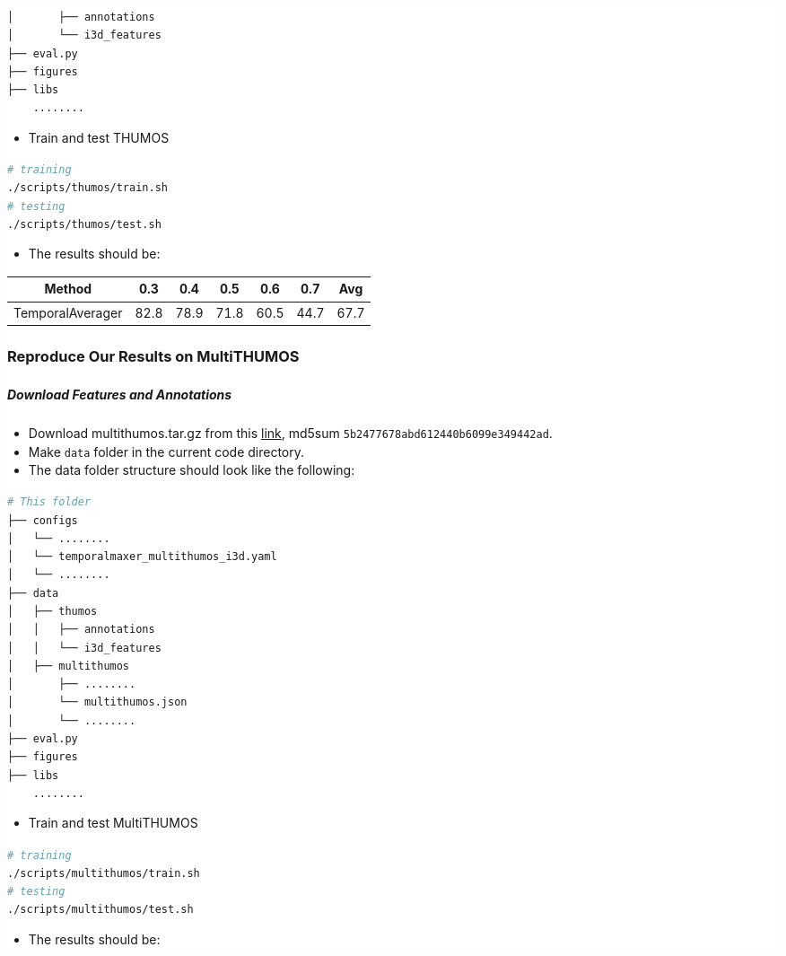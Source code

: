 ```bash
│       ├── annotations
│       └── i3d_features
├── eval.py
├── figures
├── libs
    ........
```
- Train and test THUMOS
```bash
# training
./scripts/thumos/train.sh
# testing
./scripts/thumos/test.sh
```
* The results should be:

| Method            |  0.3  |  0.4  |  0.5  |  0.6  |  0.7  |  Avg  |
|-------------------|-------|-------|-------|-------|-------|-------|
| TemporalAverager     | 82.8  | 78.9  | 71.8  | 60.5  | 44.7  | 67.7  |


### Reproduce Our Results on MultiTHUMOS
##### Download Features and Annotations
- Download multithumos.tar.gz from this [link](https://1drv.ms/u/s!AmoaChPnSuIOmwHEH3WTAfaSkBfq?e=jXaApc), md5sum `5b2477678abd612440b6099e349442ad`.
- Make `data` folder in the current code directory.
- The data folder structure should look like the following:

```bash
# This folder
├── configs
│   └── ........
│   └── temporalmaxer_multithumos_i3d.yaml
│   └── ........
├── data
│   ├── thumos
│   │   ├── annotations
│   │   └── i3d_features
│   ├── multithumos
│       ├── ........
│       └── multithumos.json
│       └── ........
├── eval.py
├── figures
├── libs
    ........
```
- Train and test MultiTHUMOS
```bash
# training
./scripts/multithumos/train.sh
# testing
./scripts/multithumos/test.sh
```
* The results should be:
